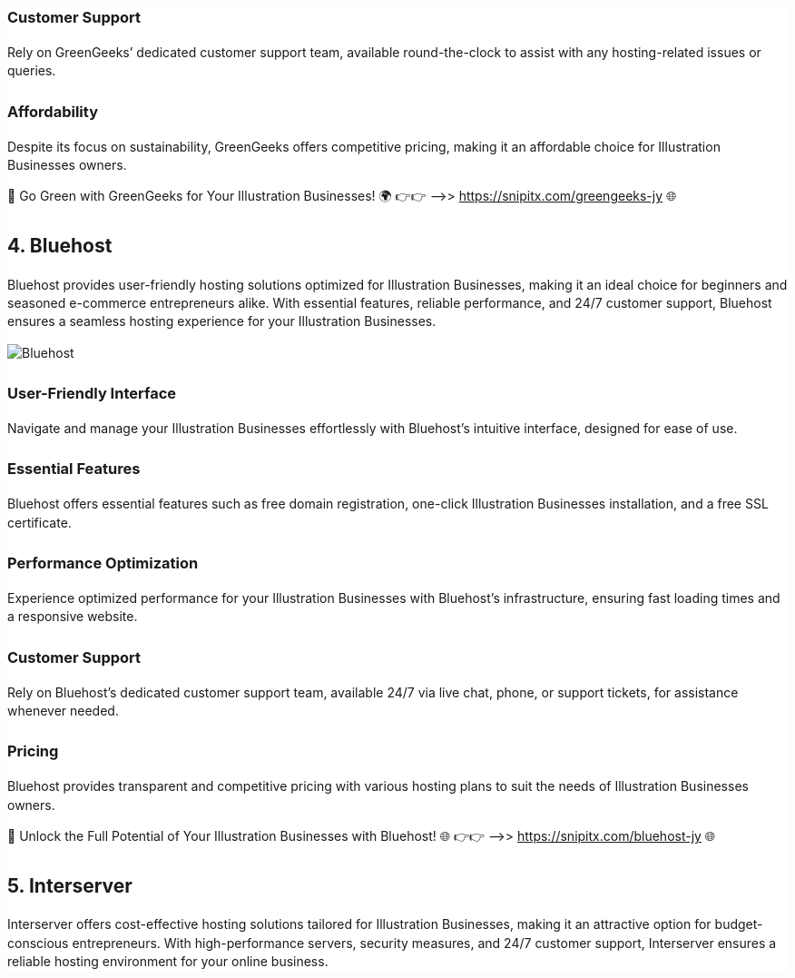 ### Customer Support
Rely on GreenGeeks’ dedicated customer support team, available round-the-clock to assist with any hosting-related issues or queries.

### Affordability
Despite its focus on sustainability, GreenGeeks offers competitive pricing, making it an affordable choice for Illustration Businesses owners.

🌿 Go Green with GreenGeeks for Your Illustration Businesses! 🌍
👉👉 -->> https://snipitx.com/greengeeks-jy 🌐

## 4. Bluehost

Bluehost provides user-friendly hosting solutions optimized for Illustration Businesses, making it an ideal choice for beginners and seasoned e-commerce entrepreneurs alike. With essential features, reliable performance, and 24/7 customer support, Bluehost ensures a seamless hosting experience for your Illustration Businesses.

![Bluehost](https://i.imgur.com/PasFF9E.jpeg "Bluehost Hosting")

### User-Friendly Interface
Navigate and manage your Illustration Businesses effortlessly with Bluehost’s intuitive interface, designed for ease of use.

### Essential Features
Bluehost offers essential features such as free domain registration, one-click Illustration Businesses installation, and a free SSL certificate.

### Performance Optimization
Experience optimized performance for your Illustration Businesses with Bluehost’s infrastructure, ensuring fast loading times and a responsive website.

### Customer Support
Rely on Bluehost’s dedicated customer support team, available 24/7 via live chat, phone, or support tickets, for assistance whenever needed.

### Pricing
Bluehost provides transparent and competitive pricing with various hosting plans to suit the needs of Illustration Businesses owners.

🚀 Unlock the Full Potential of Your Illustration Businesses with Bluehost! 🌐
👉👉 -->> https://snipitx.com/bluehost-jy 🌐

## 5. Interserver

Interserver offers cost-effective hosting solutions tailored for Illustration Businesses, making it an attractive option for budget-conscious entrepreneurs. With high-performance servers, security measures, and 24/7 customer support, Interserver ensures a reliable hosting environment for your online business.
